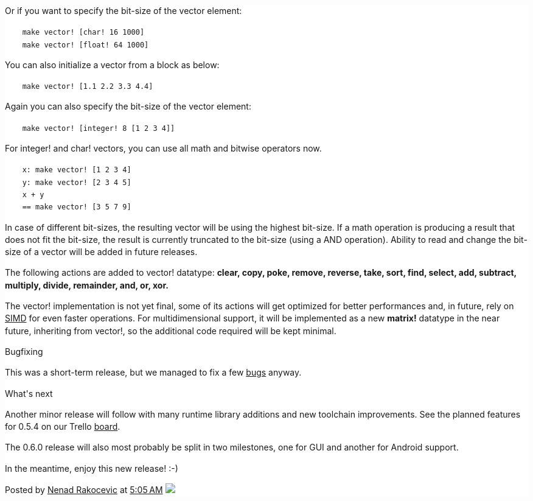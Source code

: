 Or if you want to specify the bit-size of the vector element:

```
    make vector! [char! 16 1000]
    make vector! [float! 64 1000]
```

You can also initialize a vector from a block as below:

```
    make vector! [1.1 2.2 3.3 4.4]
```

Again you can also specify the bit-size of the vector element:

```
    make vector! [integer! 8 [1 2 3 4]]
```

For integer! and char! vectors, you can use all math and bitwise operators now.

```
    x: make vector! [1 2 3 4]
    y: make vector! [2 3 4 5]
    x + y
    == make vector! [3 5 7 9]
```

In case of different bit-sizes, the resulting vector will be using the highest bit-size. If a math operation is producing a result that does not fit the bit-size, the result is currently truncated to the bit-size (using a AND operation). Ability to read and change the bit-size of a vector will be added in future releases.

The following actions are added to vector! datatype: **clear, copy, poke, remove, reverse, take, sort, find, select, add, subtract, multiply, divide, remainder, and, or, xor.**

The vector! implementation is not yet final, some of its actions will get optimized for better performances and, in future, rely on [SIMD](http://en.wikipedia.org/wiki/SIMD) for even faster operations. For multidimensional support, it will be implemented as a new **matrix!** datatype in the near future, inheriting from vector!, so the additional code required will be kept minimal.

Bugfixing

This was a short-term release, but we managed to fix a few [bugs](https://github.com/red/red/issues?q=milestone%3A0.5.3%20is%3Aclosed) anyway.

What's next

Another minor release will follow with many runtime library additions and new toolchain improvements. See the planned features for 0.5.4 on our Trello [board](https://trello.com/c/ycAKXGdR/129-0-5-4-precompiled-runtime).

The 0.6.0 release will also most probably be split in two milestones, one for GUI and another for Android support.

In the meantime, enjoy this new release! :-)

Posted by [Nenad Rakocevic](https://www.blogger.com/profile/06600325626233743055 "author profile") at [5:05 AM](https://www.red-lang.org/2015/04/053-faster-compilation-and-extended.html "permanent link") [![](https://resources.blogblog.com/img/icon18_edit_allbkg.gif)](https://www.blogger.com/post-edit.g?blogID=5936111837781935054&postID=4294845178242856688&from=pencil "Edit Post")
